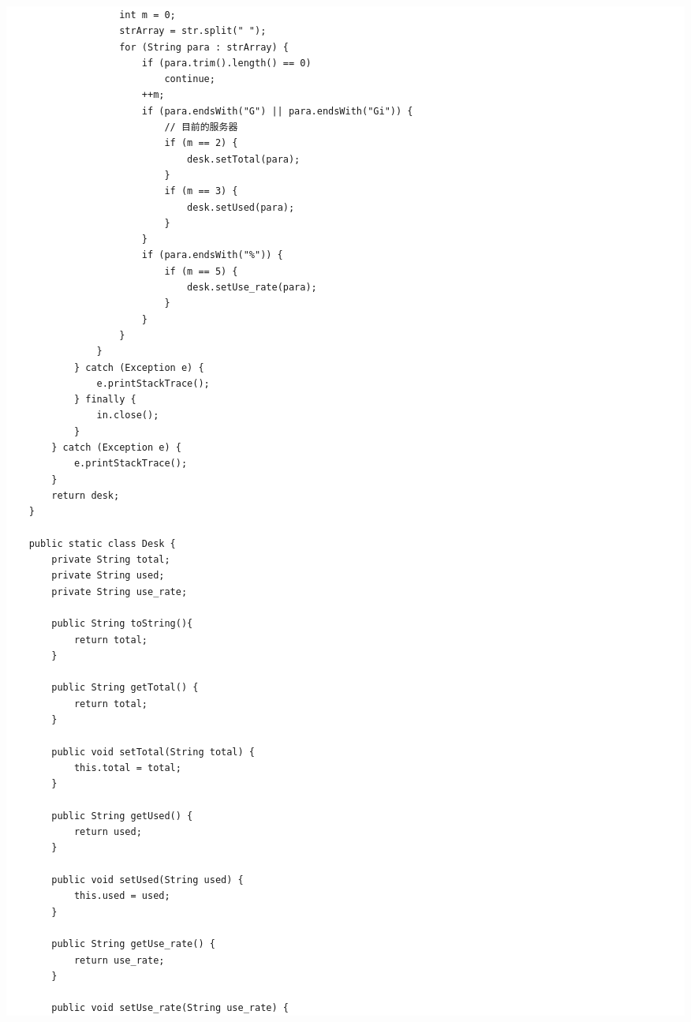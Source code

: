 ```
                    int m = 0;
                    strArray = str.split(" ");
                    for (String para : strArray) {
                        if (para.trim().length() == 0)
                            continue;
                        ++m;
                        if (para.endsWith("G") || para.endsWith("Gi")) {
                            // 目前的服务器
                            if (m == 2) {
                                desk.setTotal(para);
                            }
                            if (m == 3) {
                                desk.setUsed(para);
                            }
                        }
                        if (para.endsWith("%")) {
                            if (m == 5) {
                                desk.setUse_rate(para);
                            }
                        }
                    }
                }
            } catch (Exception e) {
                e.printStackTrace();
            } finally {
                in.close();
            }
        } catch (Exception e) {
            e.printStackTrace();
        }
        return desk;
    }
 
    public static class Desk {
        private String total;
        private String used;
        private String use_rate;
         
        public String toString(){
            return total;
        }
 
        public String getTotal() {
            return total;
        }
 
        public void setTotal(String total) {
            this.total = total;
        }
 
        public String getUsed() {
            return used;
        }
 
        public void setUsed(String used) {
            this.used = used;
        }
 
        public String getUse_rate() {
            return use_rate;
        }
 
        public void setUse_rate(String use_rate) {
```